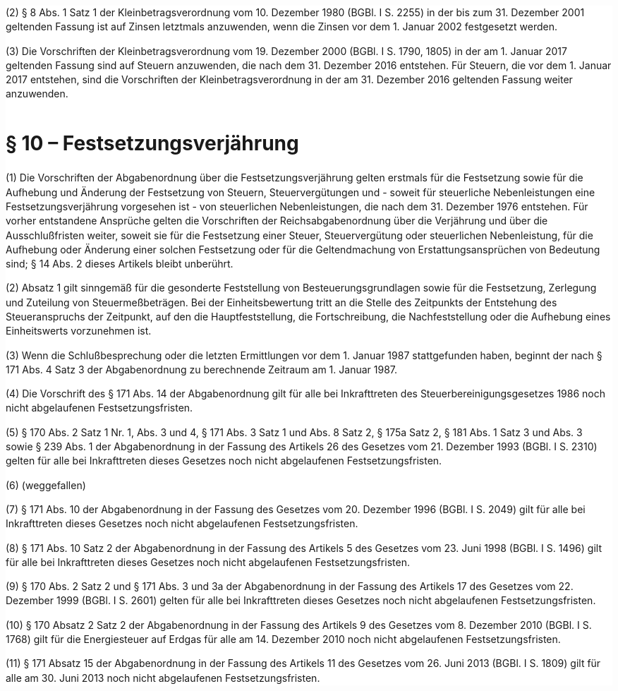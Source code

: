 (2) § 8 Abs. 1 Satz 1 der Kleinbetragsverordnung vom 10. Dezember 1980 (BGBl. I S. 2255) in der bis zum 31. Dezember 2001 geltenden Fassung ist auf Zinsen letztmals anzuwenden, wenn die Zinsen vor dem 1. Januar 2002 festgesetzt werden.

(3) Die Vorschriften der Kleinbetragsverordnung vom 19. Dezember 2000 (BGBl. I S. 1790, 1805) in der am 1. Januar 2017 geltenden Fassung sind auf Steuern anzuwenden, die nach dem 31. Dezember 2016 entstehen. Für Steuern, die vor dem 1. Januar 2017 entstehen, sind die Vorschriften der Kleinbetragsverordnung in der am 31. Dezember 2016 geltenden Fassung weiter anzuwenden.

# § 10 – Festsetzungsverjährung

(1) Die Vorschriften der Abgabenordnung über die Festsetzungsverjährung gelten erstmals für die Festsetzung sowie für die Aufhebung und Änderung der Festsetzung von Steuern, Steuervergütungen und - soweit für steuerliche Nebenleistungen eine Festsetzungsverjährung vorgesehen ist - von steuerlichen Nebenleistungen, die nach dem 31. Dezember 1976 entstehen. Für vorher entstandene Ansprüche gelten die Vorschriften der Reichsabgabenordnung über die Verjährung und über die Ausschlußfristen weiter, soweit sie für die Festsetzung einer Steuer, Steuervergütung oder steuerlichen Nebenleistung, für die Aufhebung oder Änderung einer solchen Festsetzung oder für die Geltendmachung von Erstattungsansprüchen von Bedeutung sind; § 14 Abs. 2 dieses Artikels bleibt unberührt.

(2) Absatz 1 gilt sinngemäß für die gesonderte Feststellung von Besteuerungsgrundlagen sowie für die Festsetzung, Zerlegung und Zuteilung von Steuermeßbeträgen. Bei der Einheitsbewertung tritt an die Stelle des Zeitpunkts der Entstehung des Steueranspruchs der Zeitpunkt, auf den die Hauptfeststellung, die Fortschreibung, die Nachfeststellung oder die Aufhebung eines Einheitswerts vorzunehmen ist.

(3) Wenn die Schlußbesprechung oder die letzten Ermittlungen vor dem 1. Januar 1987 stattgefunden haben, beginnt der nach § 171 Abs. 4 Satz 3 der Abgabenordnung zu berechnende Zeitraum am 1. Januar 1987.

(4) Die Vorschrift des § 171 Abs. 14 der Abgabenordnung gilt für alle bei Inkrafttreten des Steuerbereinigungsgesetzes 1986 noch nicht abgelaufenen Festsetzungsfristen.

(5) § 170 Abs. 2 Satz 1 Nr. 1, Abs. 3 und 4, § 171 Abs. 3 Satz 1 und Abs. 8 Satz 2, § 175a Satz 2, § 181 Abs. 1 Satz 3 und Abs. 3 sowie § 239 Abs. 1 der Abgabenordnung in der Fassung des Artikels 26 des Gesetzes vom 21. Dezember 1993 (BGBl. I S. 2310) gelten für alle bei Inkrafttreten dieses Gesetzes noch nicht abgelaufenen Festsetzungsfristen.

(6) (weggefallen)

(7) § 171 Abs. 10 der Abgabenordnung in der Fassung des Gesetzes vom 20. Dezember 1996 (BGBl. I S. 2049) gilt für alle bei Inkrafttreten dieses Gesetzes noch nicht abgelaufenen Festsetzungsfristen.

(8) § 171 Abs. 10 Satz 2 der Abgabenordnung in der Fassung des Artikels 5 des Gesetzes vom 23. Juni 1998 (BGBl. I S. 1496) gilt für alle bei Inkrafttreten dieses Gesetzes noch nicht abgelaufenen Festsetzungsfristen.

(9) § 170 Abs. 2 Satz 2 und § 171 Abs. 3 und 3a der Abgabenordnung in der Fassung des Artikels 17 des Gesetzes vom 22. Dezember 1999 (BGBl. I S. 2601) gelten für alle bei Inkrafttreten dieses Gesetzes noch nicht abgelaufenen Festsetzungsfristen.

(10) § 170 Absatz 2 Satz 2 der Abgabenordnung in der Fassung des Artikels 9 des Gesetzes vom 8. Dezember 2010 (BGBl. I S. 1768) gilt für die Energiesteuer auf Erdgas für alle am 14. Dezember 2010 noch nicht abgelaufenen Festsetzungsfristen.

(11) § 171 Absatz 15 der Abgabenordnung in der Fassung des Artikels 11 des Gesetzes vom 26. Juni 2013 (BGBl. I S. 1809) gilt für alle am 30. Juni 2013 noch nicht abgelaufenen Festsetzungsfristen.
